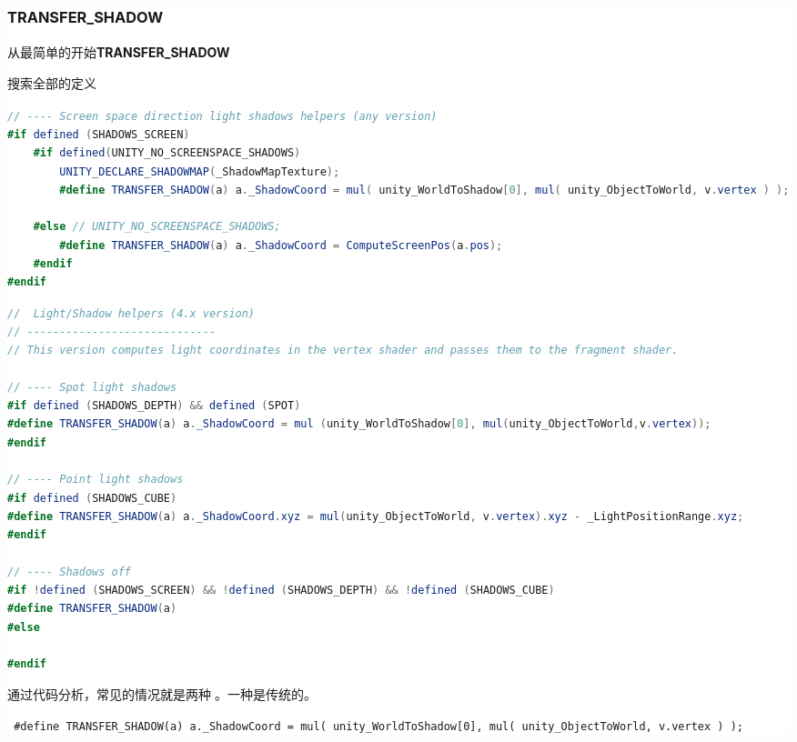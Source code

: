   

### TRANSFER_SHADOW

从最简单的开始**TRANSFER_SHADOW**

搜索全部的定义

```C#
// ---- Screen space direction light shadows helpers (any version)
#if defined (SHADOWS_SCREEN)
    #if defined(UNITY_NO_SCREENSPACE_SHADOWS)
        UNITY_DECLARE_SHADOWMAP(_ShadowMapTexture);
        #define TRANSFER_SHADOW(a) a._ShadowCoord = mul( unity_WorldToShadow[0], mul( unity_ObjectToWorld, v.vertex ) );

    #else // UNITY_NO_SCREENSPACE_SHADOWS;
        #define TRANSFER_SHADOW(a) a._ShadowCoord = ComputeScreenPos(a.pos);
    #endif
#endif
```



```C#
//  Light/Shadow helpers (4.x version)
// -----------------------------
// This version computes light coordinates in the vertex shader and passes them to the fragment shader.

// ---- Spot light shadows
#if defined (SHADOWS_DEPTH) && defined (SPOT)
#define TRANSFER_SHADOW(a) a._ShadowCoord = mul (unity_WorldToShadow[0], mul(unity_ObjectToWorld,v.vertex));
#endif

// ---- Point light shadows
#if defined (SHADOWS_CUBE)
#define TRANSFER_SHADOW(a) a._ShadowCoord.xyz = mul(unity_ObjectToWorld, v.vertex).xyz - _LightPositionRange.xyz;
#endif

// ---- Shadows off
#if !defined (SHADOWS_SCREEN) && !defined (SHADOWS_DEPTH) && !defined (SHADOWS_CUBE)
#define TRANSFER_SHADOW(a)
#else

#endif
```



通过代码分析，常见的情况就是两种 。一种是传统的。

```
 #define TRANSFER_SHADOW(a) a._ShadowCoord = mul( unity_WorldToShadow[0], mul( unity_ObjectToWorld, v.vertex ) );
```
